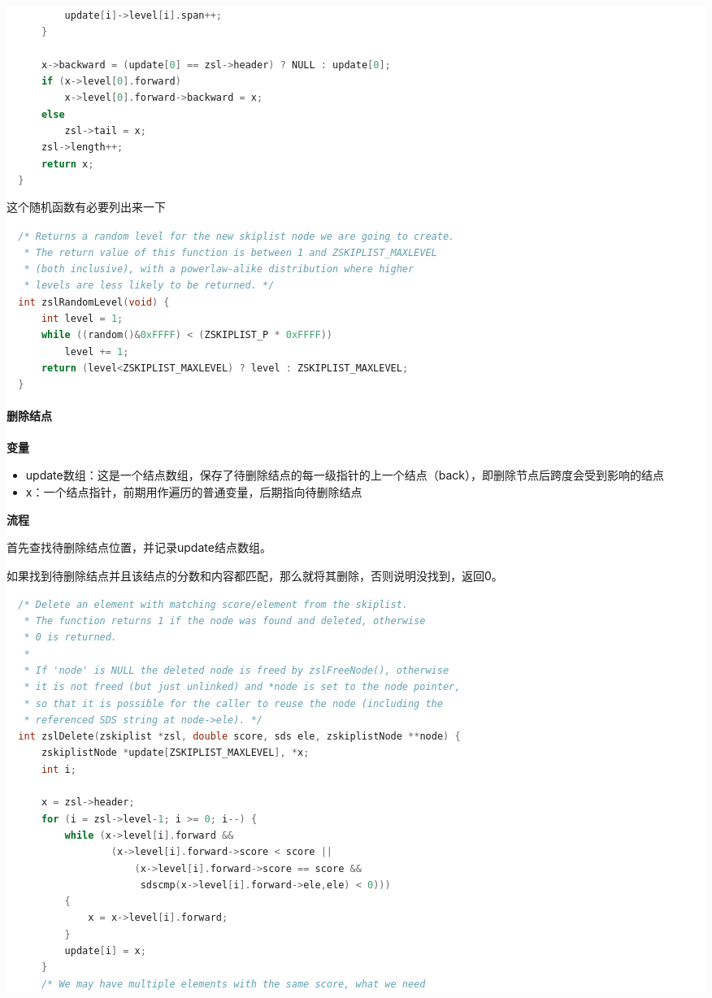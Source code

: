 ```c++
          update[i]->level[i].span++;
      }
  
      x->backward = (update[0] == zsl->header) ? NULL : update[0];
      if (x->level[0].forward)
          x->level[0].forward->backward = x;
      else
          zsl->tail = x;
      zsl->length++;
      return x;
  }

```

这个随机函数有必要列出来一下

```c++
  /* Returns a random level for the new skiplist node we are going to create.
   * The return value of this function is between 1 and ZSKIPLIST_MAXLEVEL
   * (both inclusive), with a powerlaw-alike distribution where higher
   * levels are less likely to be returned. */
  int zslRandomLevel(void) {
      int level = 1;
      while ((random()&0xFFFF) < (ZSKIPLIST_P * 0xFFFF))
          level += 1;
      return (level<ZSKIPLIST_MAXLEVEL) ? level : ZSKIPLIST_MAXLEVEL;
  }
```

#### 删除结点

**变量**

- update数组：这是一个结点数组，保存了待删除结点的每一级指针的上一个结点（back），即删除节点后跨度会受到影响的结点
- x：一个结点指针，前期用作遍历的普通变量，后期指向待删除结点

**流程**

首先查找待删除结点位置，并记录update结点数组。

如果找到待删除结点并且该结点的分数和内容都匹配，那么就将其删除，否则说明没找到，返回0。

```c
  /* Delete an element with matching score/element from the skiplist.
   * The function returns 1 if the node was found and deleted, otherwise
   * 0 is returned.
   *
   * If 'node' is NULL the deleted node is freed by zslFreeNode(), otherwise
   * it is not freed (but just unlinked) and *node is set to the node pointer,
   * so that it is possible for the caller to reuse the node (including the
   * referenced SDS string at node->ele). */
  int zslDelete(zskiplist *zsl, double score, sds ele, zskiplistNode **node) {
      zskiplistNode *update[ZSKIPLIST_MAXLEVEL], *x;
      int i;
  
      x = zsl->header;
      for (i = zsl->level-1; i >= 0; i--) {
          while (x->level[i].forward &&
                  (x->level[i].forward->score < score ||
                      (x->level[i].forward->score == score &&
                       sdscmp(x->level[i].forward->ele,ele) < 0)))
          {
              x = x->level[i].forward;
          }
          update[i] = x;
      }
      /* We may have multiple elements with the same score, what we need
```